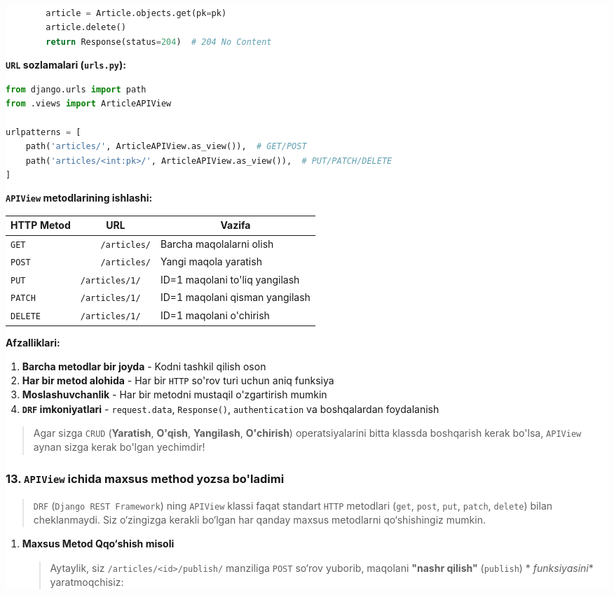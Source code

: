 ```python
        article = Article.objects.get(pk=pk)
        article.delete()
        return Response(status=204)  # 204 No Content
```

**`URL` sozlamalari (`urls.py`):**

```python
from django.urls import path
from .views import ArticleAPIView

urlpatterns = [
    path('articles/', ArticleAPIView.as_view()),  # GET/POST
    path('articles/<int:pk>/', ArticleAPIView.as_view()),  # PUT/PATCH/DELETE
]
```

**`APIView` metodlarining ishlashi:**

| HTTP Metod | URL            | Vazifa                         |
|------------|----------------|--------------------------------|
| `GET`      | `	/articles/`  | Barcha maqolalarni olish       |
| `POST`     | `	/articles/`  | Yangi maqola yaratish          |
| `PUT`      | `/articles/1/` | ID=1 maqolani to'liq yangilash |
| `PATCH`    | `/articles/1/` | ID=1 maqolani qisman yangilash |
| `DELETE`   | `/articles/1/` | ID=1 maqolani o'chirish        |

**Afzalliklari:**

1. **Barcha metodlar bir joyda** - Kodni tashkil qilish oson
2. **Har bir metod alohida** - Har bir `HTTP` so'rov turi uchun aniq funksiya
3. **Moslashuvchanlik** - Har bir metodni mustaqil o'zgartirish mumkin
4. **`DRF` imkoniyatlari** - `request.data`, `Response()`, `authentication` va boshqalardan foydalanish

> Agar sizga `CRUD` (**Yaratish**, **O'qish**, **Yangilash**, **O'chirish**) operatsiyalarini bitta klassda boshqarish
> kerak bo'lsa, `APIView` aynan sizga kerak bo'lgan yechimdir!

### 13. `APIView`  ichida maxsus method yozsa bo'ladimi

> `DRF` (`Django REST Framework`) ning `APIView` klassi faqat standart `HTTP` metodlari (`get`, `post`, `put`, `patch`,
`delete`) bilan cheklanmaydi. Siz o‘zingizga kerakli bo‘lgan har qanday maxsus metodlarni qo‘shishingiz mumkin.

1. **Maxsus Metod Qqo‘shish misoli**

   > Aytaylik, siz `/articles/<id>/publish/` manziliga `POST` so‘rov yuborib, maqolani **"nashr qilish"** (`publish`) *
   *funksiyasini** yaratmoqchisiz:
